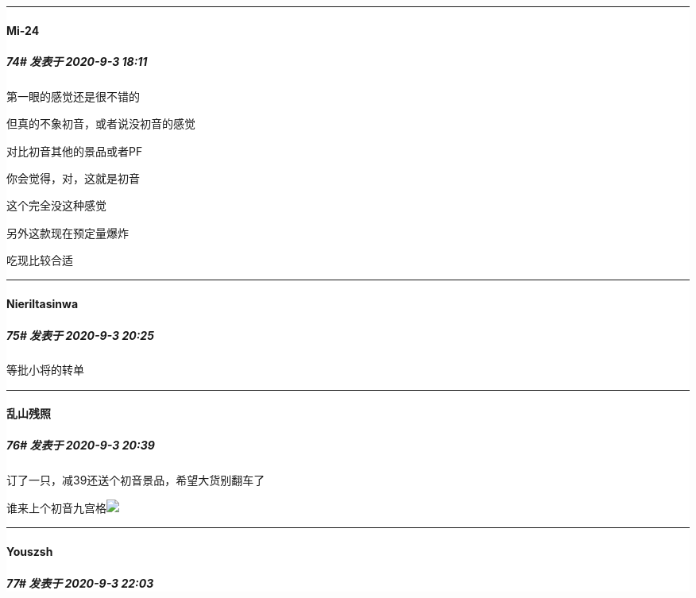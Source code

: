 
*****

####  Mi-24  
##### 74#       发表于 2020-9-3 18:11




第一眼的感觉还是很不错的

但真的不象初音，或者说没初音的感觉

对比初音其他的景品或者PF

你会觉得，对，这就是初音

这个完全没这种感觉


另外这款现在预定量爆炸

吃现比较合适







*****

####  Nieriltasinwa  
##### 75#       发表于 2020-9-3 20:25




等批小将的转单







*****

####  乱山残照  
##### 76#       发表于 2020-9-3 20:39




订了一只，减39还送个初音景品，希望大货别翻车了

谁来上个初音九宫格<img src="https://static.saraba1st.com/image/smiley/face2017/037.png" referrerpolicy="no-referrer">







*****

####  Youszsh  
##### 77#       发表于 2020-9-3 22:03

